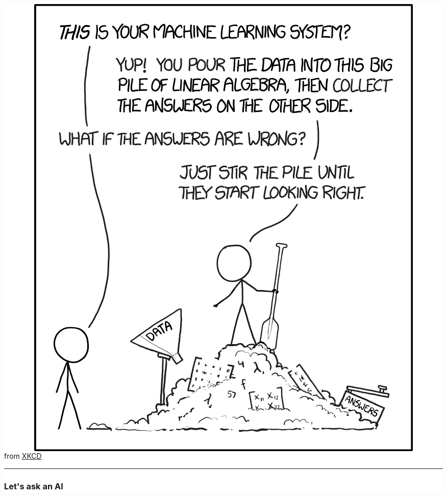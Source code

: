 <img src="./../img/memes/xkcd_machine_learning_2x.png"  style='display: block; margin: auto;' alt= "Machine Learning by XKCD"> from <a href="https://xkcd.com/1838/">XKCD</a>
</div>

---

### Let's ask an AI
